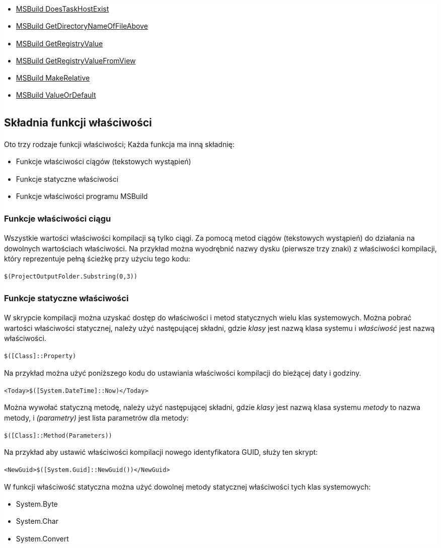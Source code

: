 -   [MSBuild DoesTaskHostExist](#BKMK_DoesTaskHostExist)  
  
-   [MSBuild GetDirectoryNameOfFileAbove](#BKMK_GetDirectoryNameOfFileAbove)  
  
-   [MSBuild GetRegistryValue](#BKMK_GetRegistryValue)  
  
-   [MSBuild GetRegistryValueFromView](#BKMK_GetRegistryValueFromView)  
  
-   [MSBuild MakeRelative](#BKMK_MakeRelative)  
  
-   [MSBuild ValueOrDefault](#BKMK_ValueOrDefault)  
  
##  <a name="BKMK_Syntax"></a> Składnia funkcji właściwości  
 Oto trzy rodzaje funkcji właściwości; Każda funkcja ma inną składnię:  
  
-   Funkcje właściwości ciągów (tekstowych wystąpień)  
  
-   Funkcje statyczne właściwości  
  
-   Funkcje właściwości programu MSBuild  
  
###  <a name="BKMK_String"></a> Funkcje właściwości ciągu  
 Wszystkie wartości właściwości kompilacji są tylko ciągi. Za pomocą metod ciągów (tekstowych wystąpień) do działania na dowolnych wartościach właściwości. Na przykład można wyodrębnić nazwy dysku (pierwsze trzy znaki) z właściwości kompilacji, który reprezentuje pełną ścieżkę przy użyciu tego kodu:  
  
 `$(ProjectOutputFolder.Substring(0,3))`  
  
###  <a name="BKMK_Static"></a> Funkcje statyczne właściwości  
 W skrypcie kompilacji można uzyskać dostęp do właściwości i metod statycznych wielu klas systemowych. Można pobrać wartości właściwości statycznej, należy użyć następującej składni, gdzie *klasy* jest nazwą klasa systemu i *właściwość* jest nazwą właściwości.  
  
 `$([Class]::Property)`  
  
 Na przykład można użyć poniższego kodu do ustawiania właściwości kompilacji do bieżącej daty i godziny.  
  
 `<Today>$([System.DateTime]::Now)</Today>`  
  
 Można wywołać statyczną metodę, należy użyć następującej składni, gdzie *klasy* jest nazwą klasa systemu *metody* to nazwa metody, i *(parametry)* jest lista parametrów dla metody:  
  
 `$([Class]::Method(Parameters))`  
  
 Na przykład aby ustawić właściwości kompilacji nowego identyfikatora GUID, służy ten skrypt:  
  
 `<NewGuid>$([System.Guid]::NewGuid())</NewGuid>`  
  
 W funkcji właściwość statyczna można użyć dowolnej metody statycznej właściwości tych klas systemowych:  
  
- System.Byte  
  
- System.Char  
  
- System.Convert  
  